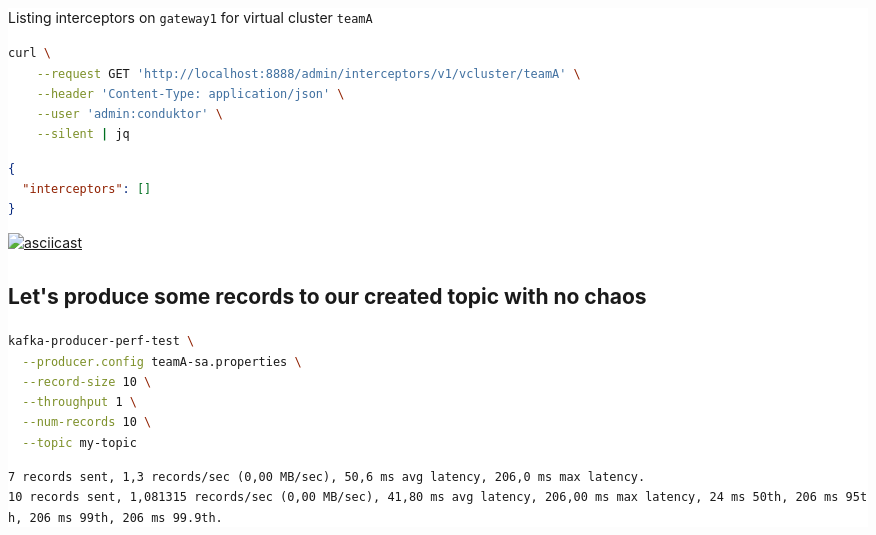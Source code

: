Listing interceptors on `gateway1` for virtual cluster `teamA`

<Tabs>
<TabItem value="Command">


```sh
curl \
    --request GET 'http://localhost:8888/admin/interceptors/v1/vcluster/teamA' \
    --header 'Content-Type: application/json' \
    --user 'admin:conduktor' \
    --silent | jq
```


</TabItem>
<TabItem value="Output">

```json
{
  "interceptors": []
}

```

</TabItem>
<TabItem value="Recording">

[![asciicast](https://asciinema.org/a/hq3ZVElitb2b5D8p52I7940Ie.svg)](https://asciinema.org/a/hq3ZVElitb2b5D8p52I7940Ie)

</TabItem>
</Tabs>

## Let's produce some records to our created topic with no chaos



<Tabs>
<TabItem value="Command">


```sh
kafka-producer-perf-test \
  --producer.config teamA-sa.properties \
  --record-size 10 \
  --throughput 1 \
  --num-records 10 \
  --topic my-topic
```


</TabItem>
<TabItem value="Output">

```
7 records sent, 1,3 records/sec (0,00 MB/sec), 50,6 ms avg latency, 206,0 ms max latency.
10 records sent, 1,081315 records/sec (0,00 MB/sec), 41,80 ms avg latency, 206,00 ms max latency, 24 ms 50th, 206 ms 95th, 206 ms 99th, 206 ms 99.9th.

```
